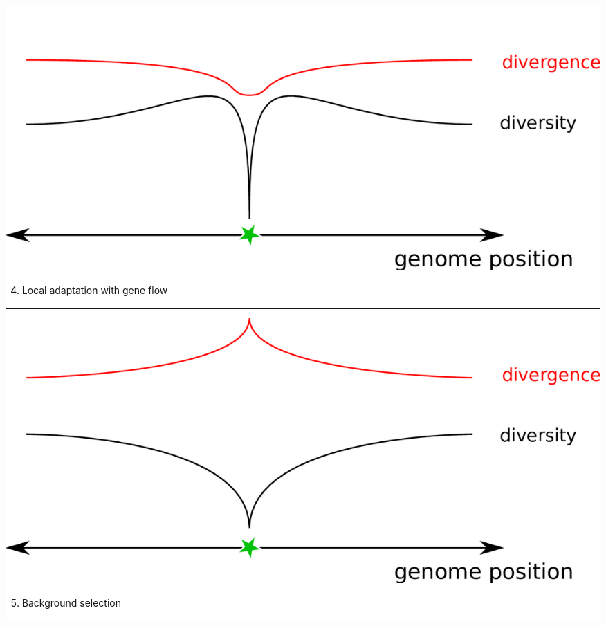 ![](figs/linked-selection-guide/linked-selection-site-introgression.png)

4. Local adaptation with gene flow
-------------------

![](figs/linked-selection-guide/linked-selection-site-local_adaptation.png)



5. Background selection
-----------------------
